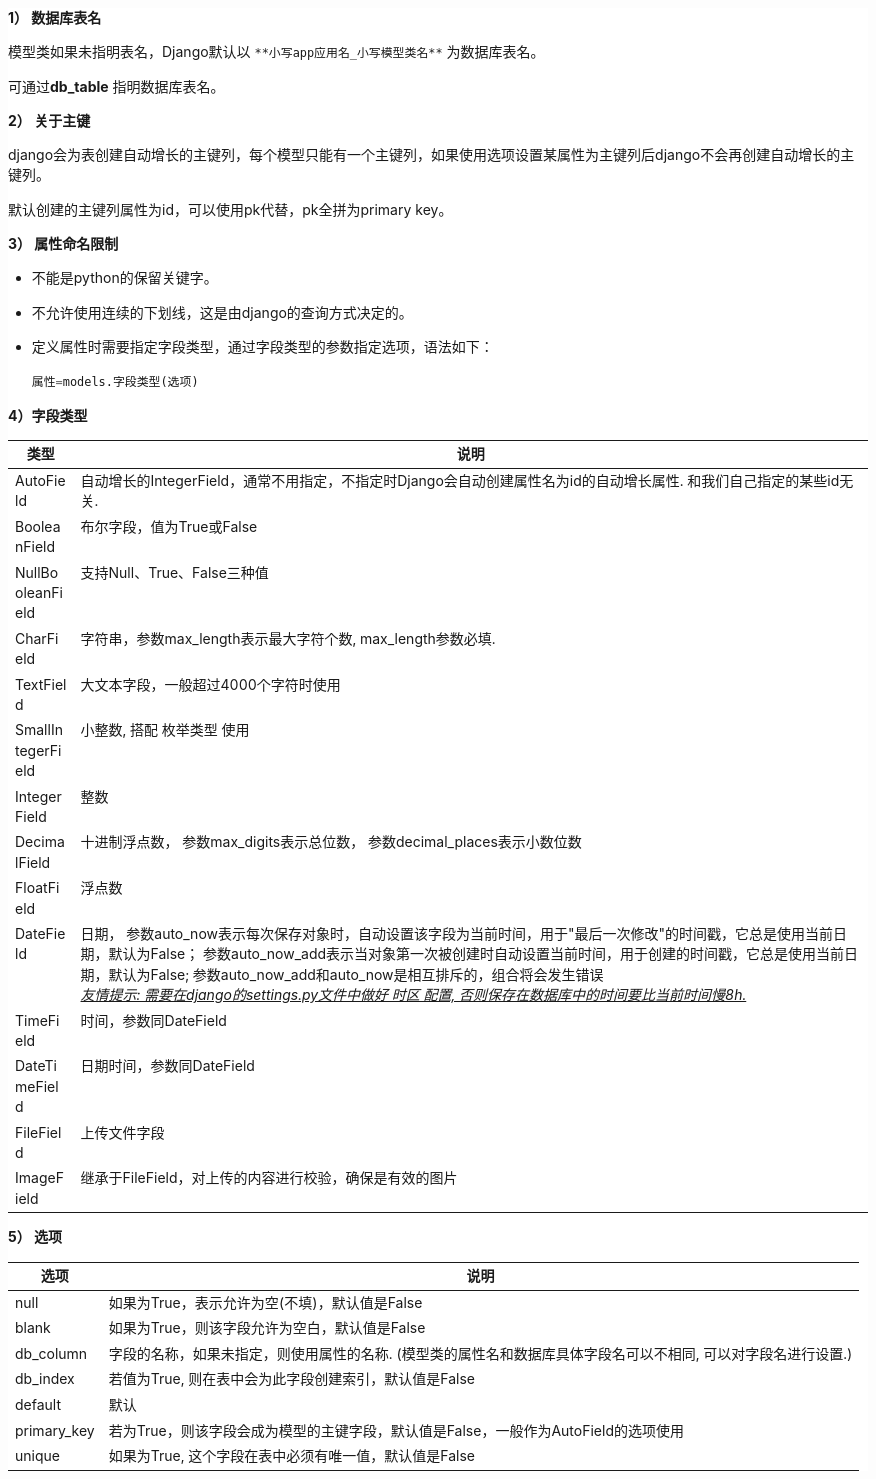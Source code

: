 **1） 数据库表名**

模型类如果未指明表名，Django默认以 `**小写app应用名_小写模型类名**` 为数据库表名。

可通过**db_table** 指明数据库表名。

**2） 关于主键**

django会为表创建自动增长的主键列，每个模型只能有一个主键列，如果使用选项设置某属性为主键列后django不会再创建自动增长的主键列。

默认创建的主键列属性为id，可以使用pk代替，pk全拼为primary key。

**3） 属性命名限制**

- 不能是python的保留关键字。

- 不允许使用连续的下划线，这是由django的查询方式决定的。

- 定义属性时需要指定字段类型，通过字段类型的参数指定选项，语法如下：

  ```python
  属性=models.字段类型(选项)
  ```

**4）字段类型**

| 类型              | 说明                                                         |
| ----------------- | ------------------------------------------------------------ |
| AutoField         | 自动增长的IntegerField，通常不用指定，不指定时Django会自动创建属性名为id的自动增长属性. 和我们自己指定的某些id无关. |
| BooleanField      | 布尔字段，值为True或False                                    |
| NullBooleanField  | 支持Null、True、False三种值                                  |
| CharField         | 字符串，参数max_length表示最大字符个数, max_length参数必填.  |
| TextField         | 大文本字段，一般超过4000个字符时使用                         |
| SmallIntegerField | 小整数, 搭配 枚举类型 使用                                   |
| IntegerField      | 整数                                                         |
| DecimalField      | 十进制浮点数， 参数max_digits表示总位数， 参数decimal_places表示小数位数 |
| FloatField        | 浮点数                                                       |
| DateField         | 日期， 参数auto_now表示每次保存对象时，自动设置该字段为当前时间，用于"最后一次修改"的时间戳，它总是使用当前日期，默认为False； 参数auto_now_add表示当对象第一次被创建时自动设置当前时间，用于创建的时间戳，它总是使用当前日期，默认为False; 参数auto_now_add和auto_now是相互排斥的，组合将会发生错误<br /><u>*友情提示: 需要在django的settings.py文件中做好 时区 配置, 否则保存在数据库中的时间要比当前时间慢8h.</u>* |
| TimeField         | 时间，参数同DateField                                        |
| DateTimeField     | 日期时间，参数同DateField                                    |
| FileField         | 上传文件字段                                                 |
| ImageField        | 继承于FileField，对上传的内容进行校验，确保是有效的图片      |

**5） 选项**

| 选项        | 说明                                                         |
| ----------- | ------------------------------------------------------------ |
| null        | 如果为True，表示允许为空(不填)，默认值是False                |
| blank       | 如果为True，则该字段允许为空白，默认值是False                |
| db_column   | 字段的名称，如果未指定，则使用属性的名称. (模型类的属性名和数据库具体字段名可以不相同, 可以对字段名进行设置.) |
| db_index    | 若值为True, 则在表中会为此字段创建索引，默认值是False        |
| default     | 默认                                                         |
| primary_key | 若为True，则该字段会成为模型的主键字段，默认值是False，一般作为AutoField的选项使用 |
| unique      | 如果为True, 这个字段在表中必须有唯一值，默认值是False        |

